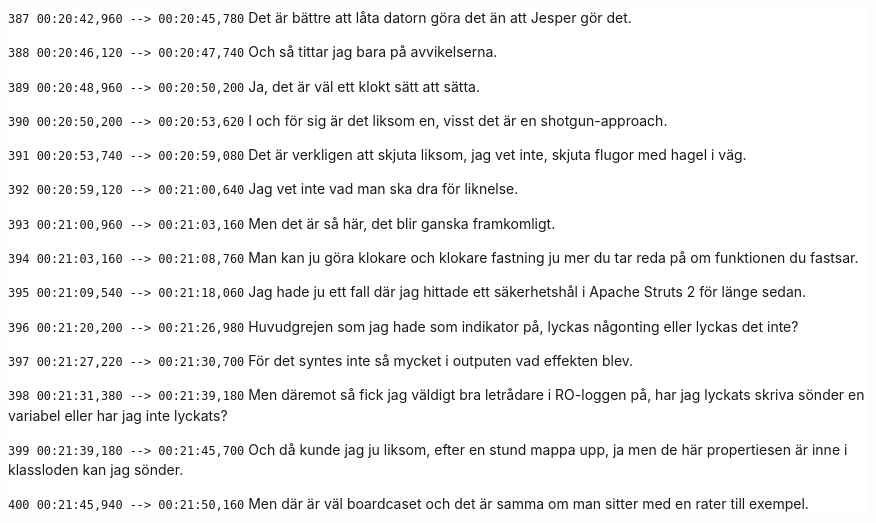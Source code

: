 

`387 00:20:42,960 --> 00:20:45,780`
Det är bättre att låta datorn göra det än att Jesper gör det.



`388 00:20:46,120 --> 00:20:47,740`
Och så tittar jag bara på avvikelserna.



`389 00:20:48,960 --> 00:20:50,200`
Ja, det är väl ett klokt sätt att sätta.



`390 00:20:50,200 --> 00:20:53,620`
I och för sig är det liksom en, visst det är en shotgun-approach.



`391 00:20:53,740 --> 00:20:59,080`
Det är verkligen att skjuta liksom, jag vet inte, skjuta flugor med hagel i väg.



`392 00:20:59,120 --> 00:21:00,640`
Jag vet inte vad man ska dra för liknelse.



`393 00:21:00,960 --> 00:21:03,160`
Men det är så här, det blir ganska framkomligt.



`394 00:21:03,160 --> 00:21:08,760`
Man kan ju göra klokare och klokare fastning ju mer du tar reda på om funktionen du fastsar.



`395 00:21:09,540 --> 00:21:18,060`
Jag hade ju ett fall där jag hittade ett säkerhetshål i Apache Struts 2 för länge sedan.



`396 00:21:20,200 --> 00:21:26,980`
Huvudgrejen som jag hade som indikator på, lyckas någonting eller lyckas det inte?



`397 00:21:27,220 --> 00:21:30,700`
För det syntes inte så mycket i outputen vad effekten blev.



`398 00:21:31,380 --> 00:21:39,180`
Men däremot så fick jag väldigt bra letrådare i RO-loggen på, har jag lyckats skriva sönder en variabel eller har jag inte lyckats?



`399 00:21:39,180 --> 00:21:45,700`
Och då kunde jag ju liksom, efter en stund mappa upp, ja men de här propertiesen är inne i klassloden kan jag sönder.



`400 00:21:45,940 --> 00:21:50,160`
Men där är väl boardcaset och det är samma om man sitter med en rater till exempel.
